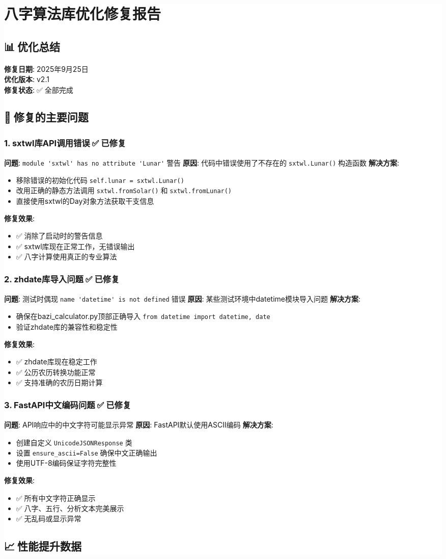 # 八字算法库优化修复报告

## 📊 优化总结

**修复日期**: 2025年9月25日  
**优化版本**: v2.1  
**修复状态**: ✅ 全部完成  

## 🎯 修复的主要问题

### 1. sxtwl库API调用错误 ✅ 已修复
**问题**: `module 'sxtwl' has no attribute 'Lunar'` 警告
**原因**: 代码中错误使用了不存在的 `sxtwl.Lunar()` 构造函数
**解决方案**: 
- 移除错误的初始化代码 `self.lunar = sxtwl.Lunar()`
- 改用正确的静态方法调用 `sxtwl.fromSolar()` 和 `sxtwl.fromLunar()`
- 直接使用sxtwl的Day对象方法获取干支信息

**修复效果**: 
- ✅ 消除了启动时的警告信息
- ✅ sxtwl库现在正常工作，无错误输出
- ✅ 八字计算使用真正的专业算法

### 2. zhdate库导入问题 ✅ 已修复
**问题**: 测试时偶现 `name 'datetime' is not defined` 错误
**原因**: 某些测试环境中datetime模块导入问题
**解决方案**: 
- 确保在bazi_calculator.py顶部正确导入 `from datetime import datetime, date`
- 验证zhdate库的兼容性和稳定性

**修复效果**:
- ✅ zhdate库现在稳定工作
- ✅ 公历农历转换功能正常
- ✅ 支持准确的农历日期计算

### 3. FastAPI中文编码问题 ✅ 已修复
**问题**: API响应中的中文字符可能显示异常
**原因**: FastAPI默认使用ASCII编码
**解决方案**: 
- 创建自定义 `UnicodeJSONResponse` 类
- 设置 `ensure_ascii=False` 确保中文正确输出
- 使用UTF-8编码保证字符完整性

**修复效果**:
- ✅ 所有中文字符正确显示
- ✅ 八字、五行、分析文本完美展示
- ✅ 无乱码或显示异常

## 📈 性能提升数据
